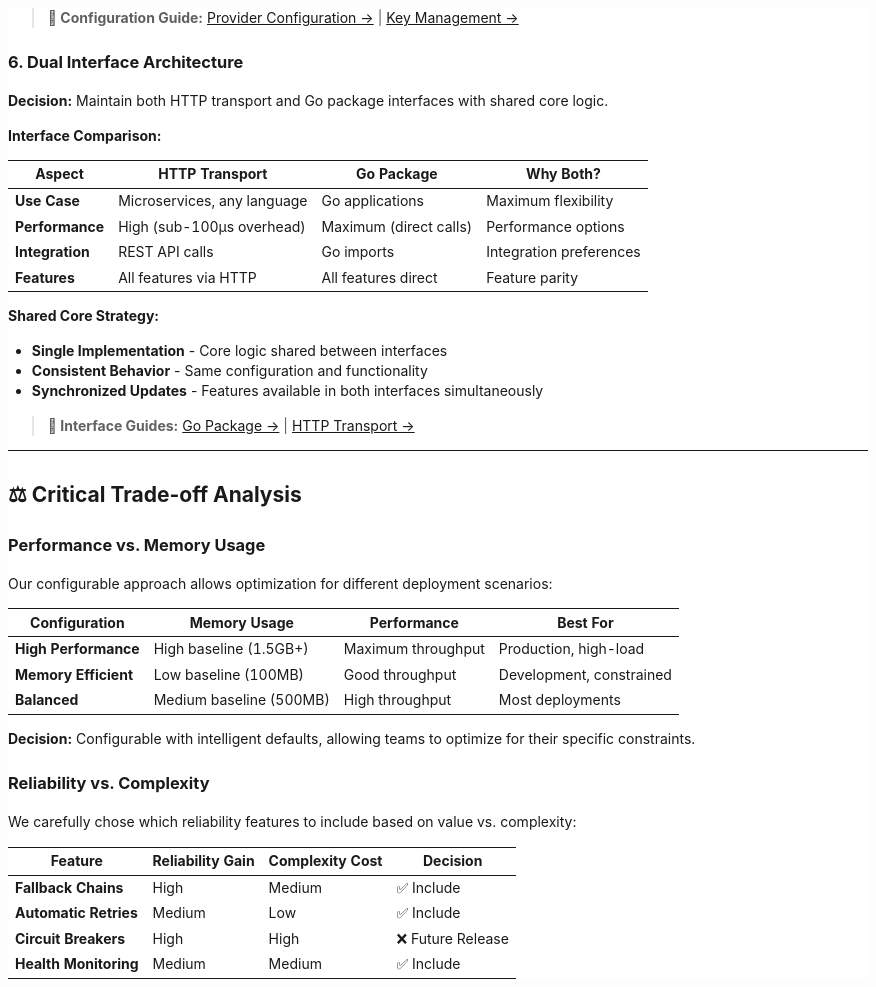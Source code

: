 > **📖 Configuration Guide:** [Provider Configuration →](../usage/http-transport/configuration/providers.md) | [Key Management →](../usage/key-management.md)

### **6. Dual Interface Architecture**

**Decision:** Maintain both HTTP transport and Go package interfaces with shared core logic.

**Interface Comparison:**

| Aspect          | HTTP Transport              | Go Package             | Why Both?               |
| --------------- | --------------------------- | ---------------------- | ----------------------- |
| **Use Case**    | Microservices, any language | Go applications        | Maximum flexibility     |
| **Performance** | High (sub-100μs overhead)   | Maximum (direct calls) | Performance options     |
| **Integration** | REST API calls              | Go imports             | Integration preferences |
| **Features**    | All features via HTTP       | All features direct    | Feature parity          |

**Shared Core Strategy:**

- **Single Implementation** - Core logic shared between interfaces
- **Consistent Behavior** - Same configuration and functionality
- **Synchronized Updates** - Features available in both interfaces simultaneously

> **📖 Interface Guides:** [Go Package →](../usage/go-package/README.md) | [HTTP Transport →](../usage/http-transport/README.md)

---

## ⚖️ Critical Trade-off Analysis

### **Performance vs. Memory Usage**

Our configurable approach allows optimization for different deployment scenarios:

| Configuration        | Memory Usage            | Performance        | Best For                 |
| -------------------- | ----------------------- | ------------------ | ------------------------ |
| **High Performance** | High baseline (1.5GB+)  | Maximum throughput | Production, high-load    |
| **Memory Efficient** | Low baseline (100MB)    | Good throughput    | Development, constrained |
| **Balanced**         | Medium baseline (500MB) | High throughput    | Most deployments         |

**Decision:** Configurable with intelligent defaults, allowing teams to optimize for their specific constraints.

### **Reliability vs. Complexity**

We carefully chose which reliability features to include based on value vs. complexity:

| Feature               | Reliability Gain | Complexity Cost | Decision          |
| --------------------- | ---------------- | --------------- | ----------------- |
| **Fallback Chains**   | High             | Medium          | ✅ Include        |
| **Automatic Retries** | Medium           | Low             | ✅ Include        |
| **Circuit Breakers**  | High             | High            | ❌ Future Release |
| **Health Monitoring** | Medium           | Medium          | ✅ Include        |
